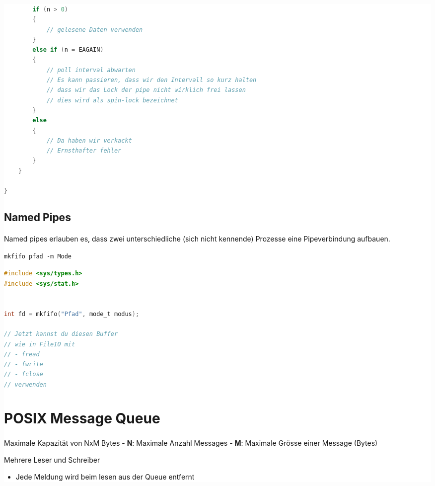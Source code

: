 ```c
        if (n > 0)
        {
            // gelesene Daten verwenden
        }
        else if (n = EAGAIN)
        {
            // poll interval abwarten
            // Es kann passieren, dass wir den Intervall so kurz halten
            // dass wir das Lock der pipe nicht wirklich frei lassen
            // dies wird als spin-lock bezeichnet 
        }
        else
        {
            // Da haben wir verkackt
            // Ernsthafter fehler
        }
    }

}
```


## Named Pipes
Named pipes erlauben es, dass zwei unterschiedliche (sich nicht kennende) Prozesse eine Pipeverbindung aufbauen.

```shell
mkfifo pfad -m Mode
```

```c
#include <sys/types.h>
#include <sys/stat.h>


int fd = mkfifo("Pfad", mode_t modus);

// Jetzt kannst du diesen Buffer
// wie in FileIO mit 
// - fread
// - fwrite
// - fclose
// verwenden
```

# POSIX Message Queue

Maximale Kapazität von NxM Bytes
	- **N**: Maximale Anzahl Messages
	- **M**: Maximale Grösse einer Message (Bytes)

Mehrere Leser und Schreiber
- Jede Meldung wird beim lesen aus der Queue entfernt
